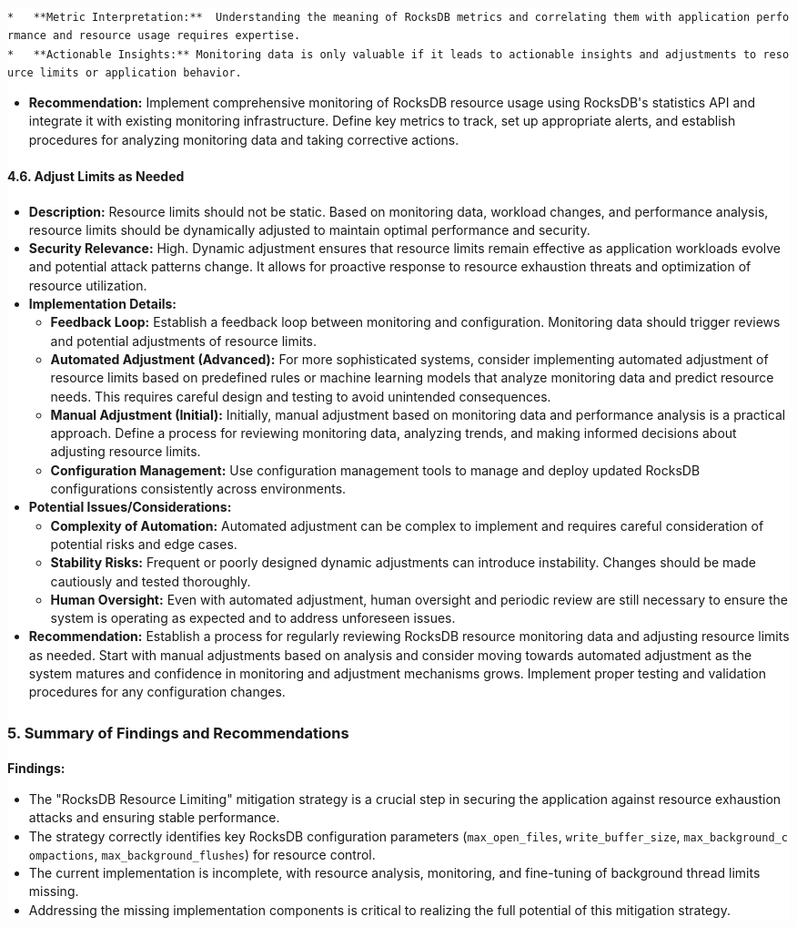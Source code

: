     *   **Metric Interpretation:**  Understanding the meaning of RocksDB metrics and correlating them with application performance and resource usage requires expertise.
    *   **Actionable Insights:** Monitoring data is only valuable if it leads to actionable insights and adjustments to resource limits or application behavior.
*   **Recommendation:** Implement comprehensive monitoring of RocksDB resource usage using RocksDB's statistics API and integrate it with existing monitoring infrastructure. Define key metrics to track, set up appropriate alerts, and establish procedures for analyzing monitoring data and taking corrective actions.

#### 4.6. Adjust Limits as Needed

*   **Description:** Resource limits should not be static. Based on monitoring data, workload changes, and performance analysis, resource limits should be dynamically adjusted to maintain optimal performance and security.
*   **Security Relevance:** High. Dynamic adjustment ensures that resource limits remain effective as application workloads evolve and potential attack patterns change. It allows for proactive response to resource exhaustion threats and optimization of resource utilization.
*   **Implementation Details:**
    *   **Feedback Loop:** Establish a feedback loop between monitoring and configuration. Monitoring data should trigger reviews and potential adjustments of resource limits.
    *   **Automated Adjustment (Advanced):**  For more sophisticated systems, consider implementing automated adjustment of resource limits based on predefined rules or machine learning models that analyze monitoring data and predict resource needs. This requires careful design and testing to avoid unintended consequences.
    *   **Manual Adjustment (Initial):**  Initially, manual adjustment based on monitoring data and performance analysis is a practical approach. Define a process for reviewing monitoring data, analyzing trends, and making informed decisions about adjusting resource limits.
    *   **Configuration Management:** Use configuration management tools to manage and deploy updated RocksDB configurations consistently across environments.
*   **Potential Issues/Considerations:**
    *   **Complexity of Automation:** Automated adjustment can be complex to implement and requires careful consideration of potential risks and edge cases.
    *   **Stability Risks:**  Frequent or poorly designed dynamic adjustments can introduce instability. Changes should be made cautiously and tested thoroughly.
    *   **Human Oversight:** Even with automated adjustment, human oversight and periodic review are still necessary to ensure the system is operating as expected and to address unforeseen issues.
*   **Recommendation:**  Establish a process for regularly reviewing RocksDB resource monitoring data and adjusting resource limits as needed. Start with manual adjustments based on analysis and consider moving towards automated adjustment as the system matures and confidence in monitoring and adjustment mechanisms grows. Implement proper testing and validation procedures for any configuration changes.

### 5. Summary of Findings and Recommendations

**Findings:**

*   The "RocksDB Resource Limiting" mitigation strategy is a crucial step in securing the application against resource exhaustion attacks and ensuring stable performance.
*   The strategy correctly identifies key RocksDB configuration parameters (`max_open_files`, `write_buffer_size`, `max_background_compactions`, `max_background_flushes`) for resource control.
*   The current implementation is incomplete, with resource analysis, monitoring, and fine-tuning of background thread limits missing.
*   Addressing the missing implementation components is critical to realizing the full potential of this mitigation strategy.
